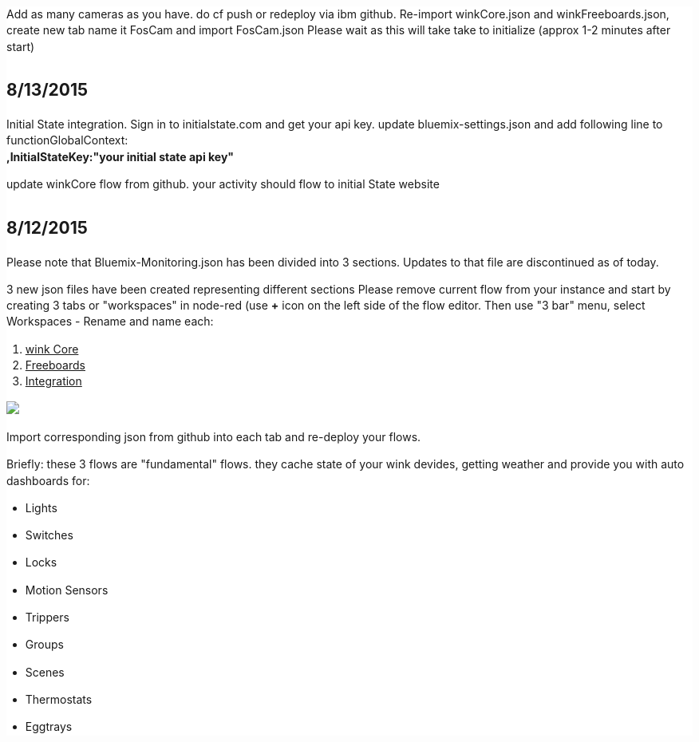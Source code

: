 Add as many cameras as you have.
do cf push or redeploy via ibm github.
Re-import winkCore.json and winkFreeboards.json, create new tab name it FosCam  and import FosCam.json
Please wait as this will take take to initialize (approx 1-2 minutes after start)


8/13/2015
----------------
Initial State integration.
Sign in to initialstate.com and get your api key.
update bluemix-settings.json and add following line to functionGlobalContext:<br>
<b>,InitialStateKey:"your initial state api key"</b>

update winkCore flow from github.
your activity should flow to initial State website



8/12/2015
------------------
Please note that Bluemix-Monitoring.json has been divided into 3 sections.
Updates to that file are discontinued as of today.

3 new json files have been created representing different sections
Please remove current flow from your instance and start by creating 3 tabs or "workspaces" in node-red (use <b>+</b> icon on the left side of the flow editor. Then use "3 bar" menu, select Workspaces - Rename and name each:

1. [wink Core](winkCore.json)
2. [Freeboards](winkFreeboards.json)
3. [Integration](winkIntegration.json)

<img src="../../images/Workspaces.png"></img>

Import corresponding json from github into each tab and re-deploy your flows.


Briefly: these 3 flows
are "fundamental" flows. they cache state of your wink devides, getting weather and provide you with auto dashboards for:

* Lights

* Switches

* Locks

* Motion Sensors

* Trippers

* Groups

* Scenes

* Thermostats

* Eggtrays
